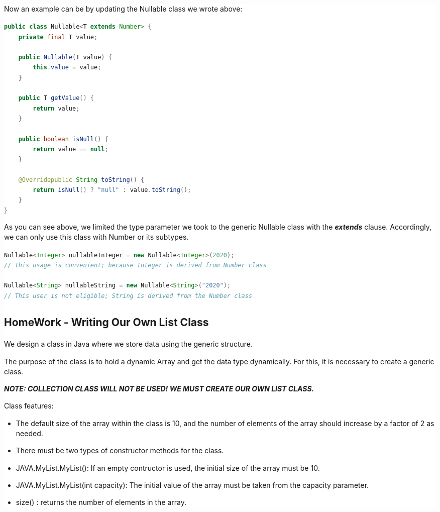 Now an example can be by updating the Nullable class we wrote above:

```java  
public class Nullable<T extends Number> {
    private final T value;
    
    public Nullable(T value) {
        this.value = value;
    }

    public T getValue() {
        return value;
    }

    public boolean isNull() {
        return value == null;
    }

    @Overridepublic String toString() {
        return isNull() ? "null" : value.toString();
    }
}
```

As you can see above, we limited the type parameter we took to the generic Nullable class with the ***extends*** clause. Accordingly, we can only use this class with Number or its subtypes.

```java  
Nullable<Integer> nullableInteger = new Nullable<Integer>(2020);
// This usage is convenient; because Integer is derived from Number class

Nullable<String> nullableString = new Nullable<String>("2020"); 
// This user is not eligible; String is derived from the Number class
```

## HomeWork - Writing Our Own List Class

We design a class in Java where we store data using the generic structure.

The purpose of the class is to hold a dynamic Array and get the data type dynamically. For this, it is necessary to create a generic class.

***NOTE: COLLECTION CLASS WILL NOT BE USED! WE MUST CREATE OUR OWN LIST CLASS.***

Class features:

* The default size of the array within the class is 10, and the number of elements of the array should increase by a factor of 2 as needed.

* There must be two types of constructor methods for the class.

* JAVA.MyList.MyList(): If an empty contructor is used, the initial size of the array must be 10.

* JAVA.MyList.MyList(int capacity): The initial value of the array must be taken from the capacity parameter.

* size() : returns the number of elements in the array.
